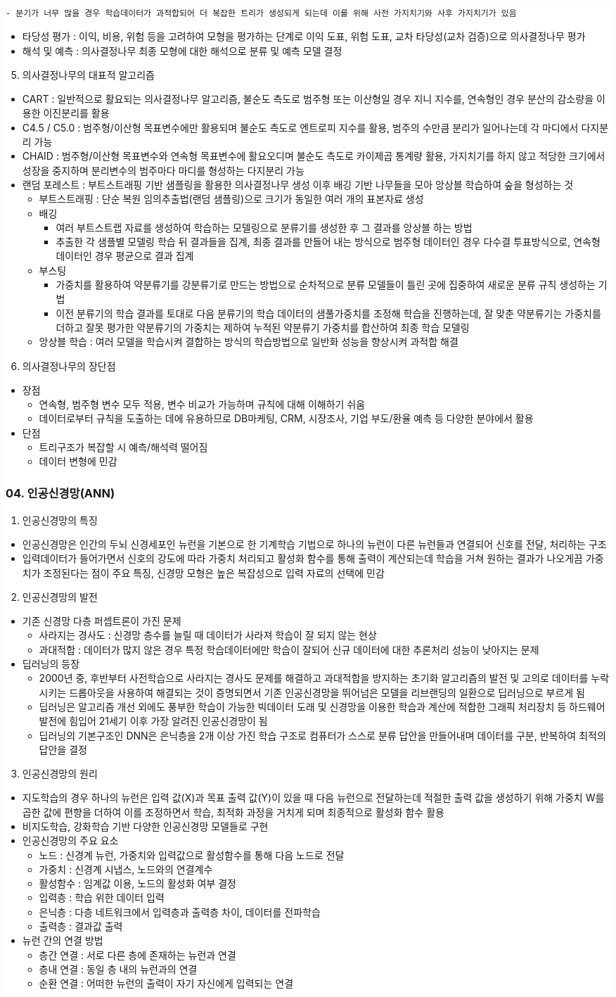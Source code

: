     - 분기가 너무 많을 경우 학습데이터가 과적합되어 더 복잡한 트리가 생성되게 되는데 이를 위해 사전 가지치기와 사후 가지치기가 있음
- 타당성 평가 : 이익, 비용, 위험 등을 고려하여 모형을 평가하는 단계로 이익 도표, 위험 도표, 교차 타당성(교차 검증)으로 의사결정나무 평가
- 해석 및 예측 : 의사결정나무 최종 모형에 대한 해석으로 분류 및 예측 모델 결정

5) 의사결정나무의 대표적 알고리즘

- CART : 일반적으로 활요되는 의사결정나무 알고리즘, 불순도 측도로 범주형 또는 이산형일 경우 지니 지수를, 연속형인 경우 분산의 감소량을 이용한 이진분리를 활용
- C4.5 / C5.0 : 범주형/이산형 목표변수에만 활용되며 불순도 측도로 엔트로피 지수를 활용, 범주의 수만큼 분리가 일어나는데 각 마디에서 다지분리 가능
- CHAID : 범주형/이산형 목표변수와 연속형 목표변수에 활요오디며 불순도 측도로 카이제곱 통계량 활용, 가지치기를 하지 않고 적당한 크기에서 성장을 중지하며 분리변수의 범주마다 마디를 형성하는 다지분리 가능
- 랜덤 포레스트 : 부트스트래핑 기반 샘플링을 활용한 의사결정나무 생성 이후 배깅 기반 나무들을 모아 앙상블 학습하여 숲을 형성하는 것
    - 부트스트래핑 : 단순 복원 임의추출법(랜덤 샘플링)으로 크기가 동일한 여러 개의 표본자료 생성
    - 배깅
        - 여러 부트스트랩 자료를 생성하여 학습하는 모델링으로 분류기를 생성한 후 그 결과를 앙상블 하는 방법
        - 추출한 각 샘플별 모델링 학습 뒤 결과들을 집계, 최종 결과를 만들어 내는 방식으로 범주형 데이터인 경우 다수결 투표방식으로, 연속형 데이터인 경우 평균으로 결과 집계
    - 부스팅
        - 가중치를 활용하여 약분류기를 강분류기로 만드는 방법으로 순차적으로 분류 모델들이 틀린 곳에 집중하여 새로운 분류 규칙 생성하는 기법
        - 이전 분류기의 학습 결과를 토대로 다음 분류기의 학습 데이터의 샘풀가중치를 조정해 학습을 진행하는데, 잘 맞춘 약분류기는 가중치를 더하고 잘못 평가한 약분류기의 가중치는 제하여 누적된 약분류기 가중치를 합산하여 최종 학습 모델링
    - 앙상블 학습 : 여러 모델을 학습시켜 결합하는 방식의 학습방법으로 일반화 성능을 향상시켜 과적합 해결

6) 의사결정나무의 장단점

- 장점
    - 연속형, 범주형 변수 모두 적용, 변수 비교가 가능하며 규칙에 대해 이해하기 쉬움
    - 데이터로부터 규칙을 도출하는 데에 유용하므로 DB마케팅, CRM, 시장조사, 기업 부도/환율 예측 등 다양한 분야에서 활용
- 단점
    - 트리구조가 복잡할 시 예측/해석력 떨어짐
    - 데이터 변형에 민감

### 04. 인공신경망(ANN)

1) 인공신경망의 특징

- 인공신경망은 인간의 두뇌 신경세포인 뉴런을 기본으로 한 기계학습 기법으로 하나의 뉴런이 다른 뉴런들과 연결되어 신호를 전달, 처리하는 구조
- 입력데이터가 들어가면서 신호의 강도에 따라 가중치 처리되고 활성화 함수를 통해 출력이 계산되는데 학습을 거쳐 원하는 결과가 나오게끔 가중치가 조정된다는 점이 주요 특징, 신경망 모형은 높은 복잡성으로 입력 자료의 선택에 민감

2) 인공신경망의 발전

- 기존 신경망 다층 퍼셉트론이 가진 문제
    - 사라지는 경사도 : 신경망 층수를 늘릴 때 데이터가 사라져 학습이 잘 되지 않는 현상
    - 과대적합 : 데이터가 많지 않은 경우 특정 학습데이터에만 학습이 잘되어 신규 데이터에 대한 추론처리 성능이 낮아지는 문제
- 딥러닝의 등장
    - 2000년 중, 후반부터 사전학습으로 사라지는 경사도 문제를 해결하고 과대적합을 방지하는 초기화 알고리즘의 발전 및 고의로 데이터를 누락시키는 드롭아웃을 사용하여 해결되는 것이 증명되면서 기존 인공신경망을 뛰어넘은 모델을 리브랜딩의 일환으로 딥러닝으로 부르게 됨
    - 딥러닝은 알고리즘 개선 외에도 풍부한 학습이 가능한 빅데이터 도래 및 신경망을 이용한 학습과 계산에 적합한 그래픽 처리장치 등 하드웨어 발전에 힘입어 21세기 이후 가장 알려진 인공신경망이 됨
    - 딥러닝의 기본구조인 DNN은 은닉층을 2개 이상 가진 학습 구조로 컴퓨터가 스스로 분류 답안을 만들어내며 데이터를 구분, 반복하여 최적의 답안을 결정

3) 인공신경망의 원리

- 지도학습의 경우 하나의 뉴런은 입력 값(X)과 목표 출력 값(Y)이 있을 때 다음 뉴런으로 전달하는데 적절한 출력 값을 생성하기 위해 가중치 W를 곱한 값에 편향을 더하여 이를 조정하면서 학습, 최적화 과정을 거치게 되며 최종적으로 활성화 함수 활용
- 비지도학습, 강화학습 기반 다양한 인공신경망 모델들로 구현
- 인공신경망의 주요 요소
    - 노드 : 신경계 뉴런, 가중치와 입력값으로 활성함수를 통해 다음 노드로 전달
    - 가중치 : 신경계 시냅스, 노드와의 연결계수
    - 활성함수 : 임계값 이용, 노드의 활성화 여부 결정
    - 입력층 : 학습 위한 데이터 입력
    - 은닉층 : 다층 네트워크에서 입력층과 출력층 차이, 데이터를 전파학습
    - 출력층 : 결과값 출력
- 뉴런 간의 연결 방법
    - 층간 연결 : 서로 다른 층에 존재하는 뉴런과 연결
    - 층내 연결 : 동일 층 내의 뉴런과의 연결
    - 순환 연결 : 어떠한 뉴런의 출력이 자기 자신에게 입력되는 연결
